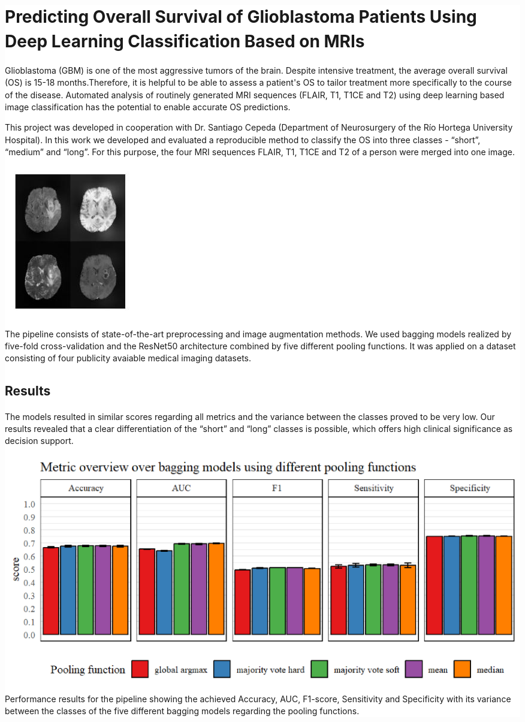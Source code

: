 # Predicting Overall Survival of Glioblastoma Patients Using Deep Learning Classification Based on MRIs

Glioblastoma (GBM) is one of the most aggressive tumors of the brain. Despite intensive treatment, the average overall survival (OS) is 15-18 months.Therefore, it is helpful to be able to assess a patient's OS to tailor treatment more specifically to the course of the disease. Automated analysis of routinely generated MRI sequences (FLAIR, T1, T1CE and T2) using deep learning based image classification has the potential to enable accurate OS predictions.

This project was developed in cooperation with Dr. Santiago Cepeda (Department of Neurosurgery of the Río Hortega University Hospital). In this work we developed and evaluated a reproducible method to classify the OS into three classes - “short”, “medium” and “long”. For this purpose, the four MRI sequences FLAIR, T1, T1CE and T2 of a person were merged into one image. 

![alt text](docs/figure_multimodality_image.jpg)

The pipeline consists of state-of-the-art preprocessing and image augmentation methods. We used bagging models realized by five-fold cross-validation and the ResNet50 architecture combined by five different pooling functions. 
It was applied on a dataset consisting of four publicity avaiable medical imaging datasets.

## Results

The models resulted in similar scores regarding all metrics and the variance between the classes proved to be very low. Our results revealed that a clear differentiation of the “short” and “long” classes is possible, which offers high clinical significance as decision support.

![alt text](docs/figure_overview_plot_results.png)
Performance results for the pipeline showing the achieved Accuracy, AUC, F1-score, Sensitivity and Specificity with its variance between the classes of the five different bagging models regarding the pooling functions.